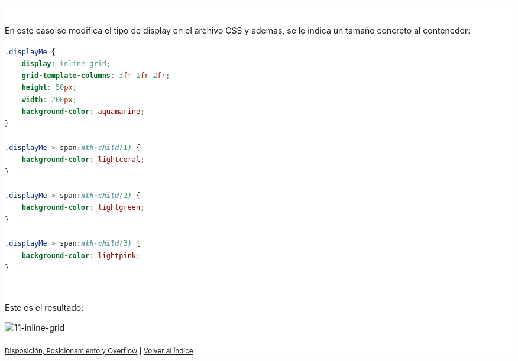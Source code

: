 <br>

En este caso se modifica el tipo de display en el archivo CSS y además, se le indica un tamaño concreto al contenedor:

```css
.displayMe {
    display: inline-grid;
    grid-template-columns: 3fr 1fr 2fr;
    height: 50px;
    width: 200px;
    background-color: aquamarine;
}

.displayMe > span:nth-child(1) {
    background-color: lightcoral;
}

.displayMe > span:nth-child(2) {
    background-color: lightgreen;
}

.displayMe > span:nth-child(3) {
    background-color: lightpink;
}
```

<br>

Este es el resultado:

![11-inline-grid](https://user-images.githubusercontent.com/110897750/202165851-6b8c1e3e-b932-49dc-89c0-423ae5ccb9f4.jpg)

<sub>[Disposición, Posicionamiento y Overflow](../README.md#disposición-posicionamiento-y-overflow) | [Volver al índice](#indice)</sub>
